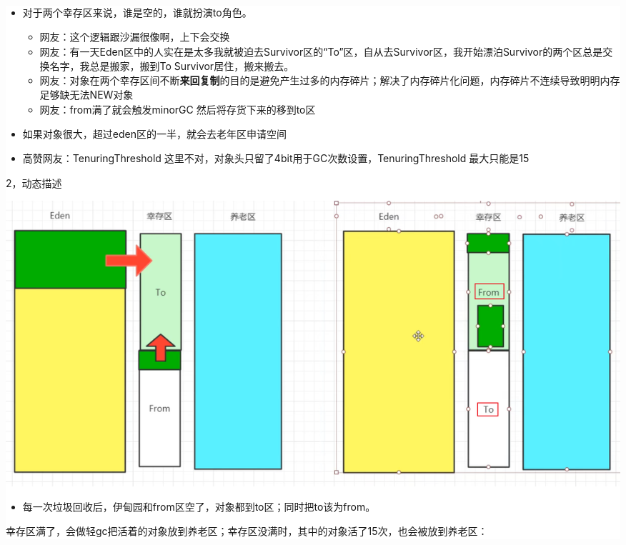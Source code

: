 - 对于两个幸存区来说，谁是空的，谁就扮演to角色。
  - 网友：这个逻辑跟沙漏很像啊，上下会交换
  - 网友：有一天Eden区中的人实在是太多我就被迫去Survivor区的“To”区，自从去Survivor区，我开始漂泊Survivor的两个区总是交换名字，我总是搬家，搬到To Survivor居住，搬来搬去。
  - 网友：对象在两个幸存区间不断**来回复制**的目的是避免产生过多的内存碎片；解决了内存碎片化问题，内存碎片不连续导致明明内存足够缺无法NEW对象
  - 网友：from满了就会触发minorGC 然后将存货下来的移到to区

- 如果对象很大，超过eden区的一半，就会去老年区申请空间

- 高赞网友：TenuringThreshold 这里不对，对象头只留了4bit用于GC次数设置，TenuringThreshold 最大只能是15

2，动态描述

![image-20220322133922732](jvm.assets/image-20220322133922732.png)

- 每一次垃圾回收后，伊甸园和from区空了，对象都到to区；同时把to该为from。

幸存区满了，会做轻gc把活着的对象放到养老区；幸存区没满时，其中的对象活了15次，也会被放到养老区：
